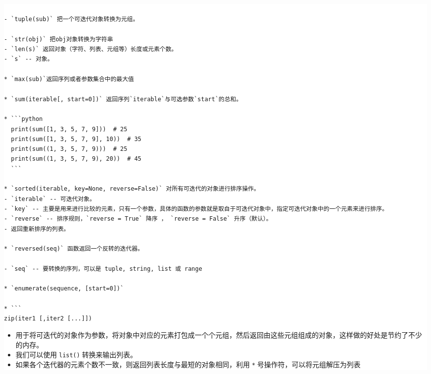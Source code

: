   ```

- `tuple(sub)` 把一个可迭代对象转换为元组。

- `str(obj)` 把obj对象转换为字符串
- `len(s)` 返回对象（字符、列表、元组等）长度或元素个数。
  - `s` -- 对象。

* `max(sub)`返回序列或者参数集合中的最大值

* `sum(iterable[, start=0])` 返回序列`iterable`与可选参数`start`的总和。

  * ```python
    print(sum([1, 3, 5, 7, 9]))  # 25
    print(sum([1, 3, 5, 7, 9], 10))  # 35
    print(sum((1, 3, 5, 7, 9)))  # 25
    print(sum((1, 3, 5, 7, 9), 20))  # 45
    ```

* `sorted(iterable, key=None, reverse=False)` 对所有可迭代的对象进行排序操作。
  - `iterable` -- 可迭代对象。
  - `key` -- 主要是用来进行比较的元素，只有一个参数，具体的函数的参数就是取自于可迭代对象中，指定可迭代对象中的一个元素来进行排序。
  - `reverse` -- 排序规则，`reverse = True` 降序 ， `reverse = False` 升序（默认）。
  - 返回重新排序的列表。

* `reversed(seq)` 函数返回一个反转的迭代器。

- `seq` -- 要转换的序列，可以是 tuple, string, list 或 range

* `enumerate(sequence, [start=0])`

* ```
  zip(iter1 [,iter2 [...]])
  ```

  - 用于将可迭代的对象作为参数，将对象中对应的元素打包成一个个元组，然后返回由这些元组组成的对象，这样做的好处是节约了不少的内存。
  - 我们可以使用 `list()` 转换来输出列表。
  - 如果各个迭代器的元素个数不一致，则返回列表长度与最短的对象相同，利用 `*` 号操作符，可以将元组解压为列表